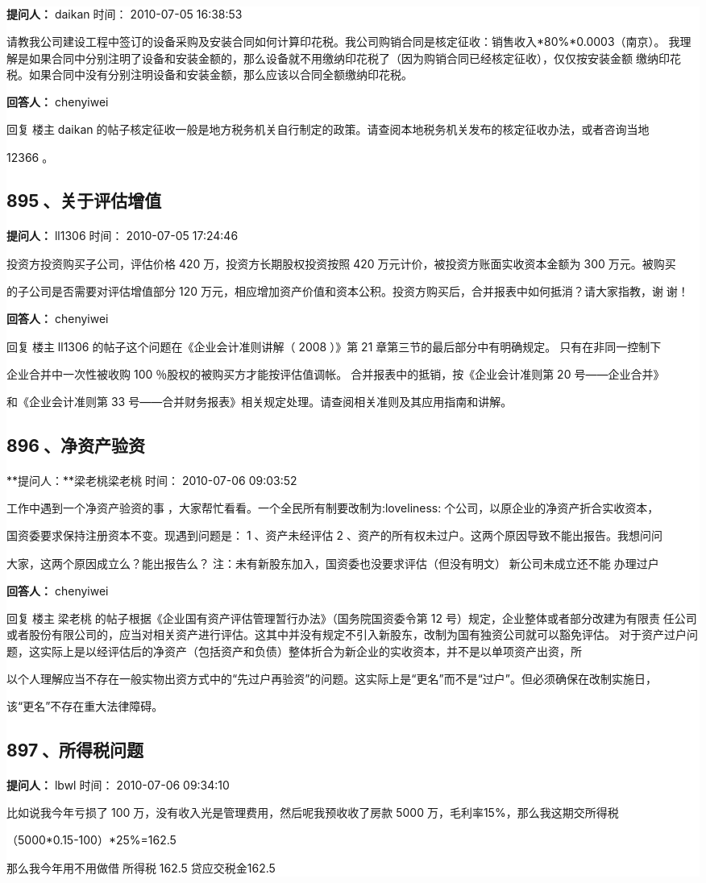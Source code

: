 **提问人：** daikan 时间： 2010-07-05 16:38:53

请教我公司建设工程中签订的设备采购及安装合同如何计算印花税。我公司购销合同是核定征收：销售收入*80%*0.0003（南京）。
我理解是如果合同中分别注明了设备和安装金额的，那么设备就不用缴纳印花税了（因为购销合同已经核定征收），仅仅按安装金额
缴纳印花税。如果合同中没有分别注明设备和安装金额，那么应该以合同全额缴纳印花税。

**回答人：** chenyiwei

回复 楼主 daikan 的帖子核定征收一般是地方税务机关自行制定的政策。请查阅本地税务机关发布的核定征收办法，或者咨询当地

12366 。

## 895 、关于评估增值

**提问人：** ll1306 时间： 2010-07-05 17:24:46

投资方投资购买子公司，评估价格 420 万，投资方长期股权投资按照 420 万元计价，被投资方账面实收资本金额为 300 万元。被购买

的子公司是否需要对评估增值部分 120 万元，相应增加资产价值和资本公积。投资方购买后，合并报表中如何抵消？请大家指教，谢
谢！

**回答人：** chenyiwei

回复 楼主 ll1306 的帖子这个问题在《企业会计准则讲解（ 2008 ）》第 21 章第三节的最后部分中有明确规定。 只有在非同一控制下

企业合并中一次性被收购 100 ％股权的被购买方才能按评估值调帐。 合并报表中的抵销，按《企业会计准则第 20 号——企业合并》

和《企业会计准则第 33 号——合并财务报表》相关规定处理。请查阅相关准则及其应用指南和讲解。


## 896 、净资产验资

**提问人：**梁老桃梁老桃 时间： 2010-07-06 09:03:52

工作中遇到一个净资产验资的事 ，大家帮忙看看。一个全民所有制要改制为:loveliness: 个公司，以原企业的净资产折合实收资本，

国资委要求保持注册资本不变。现遇到问题是： 1 、资产未经评估 2 、资产的所有权未过户。这两个原因导致不能出报告。我想问问

大家，这两个原因成立么？能出报告么？ 注：未有新股东加入，国资委也没要求评估（但没有明文） 新公司未成立还不能
办理过户

**回答人：** chenyiwei

回复 楼主 梁老桃 的帖子根据《企业国有资产评估管理暂行办法》（国务院国资委令第 12 号）规定，企业整体或者部分改建为有限责
任公司或者股份有限公司的，应当对相关资产进行评估。这其中并没有规定不引入新股东，改制为国有独资公司就可以豁免评估。
对于资产过户问题，这实际上是以经评估后的净资产（包括资产和负债）整体折合为新企业的实收资本，并不是以单项资产出资，所

以个人理解应当不存在一般实物出资方式中的“先过户再验资”的问题。这实际上是“更名”而不是“过户”。但必须确保在改制实施日，

该“更名”不存在重大法律障碍。

## 897 、所得税问题

**提问人：** lbwl 时间： 2010-07-06 09:34:10

比如说我今年亏损了 100 万，没有收入光是管理费用，然后呢我预收收了房款 5000 万，毛利率15%，那么我这期交所得税

（5000*0.15-100）*25%=162.5

那么我今年用不用做借 所得税 162.5 贷应交税金162.5
